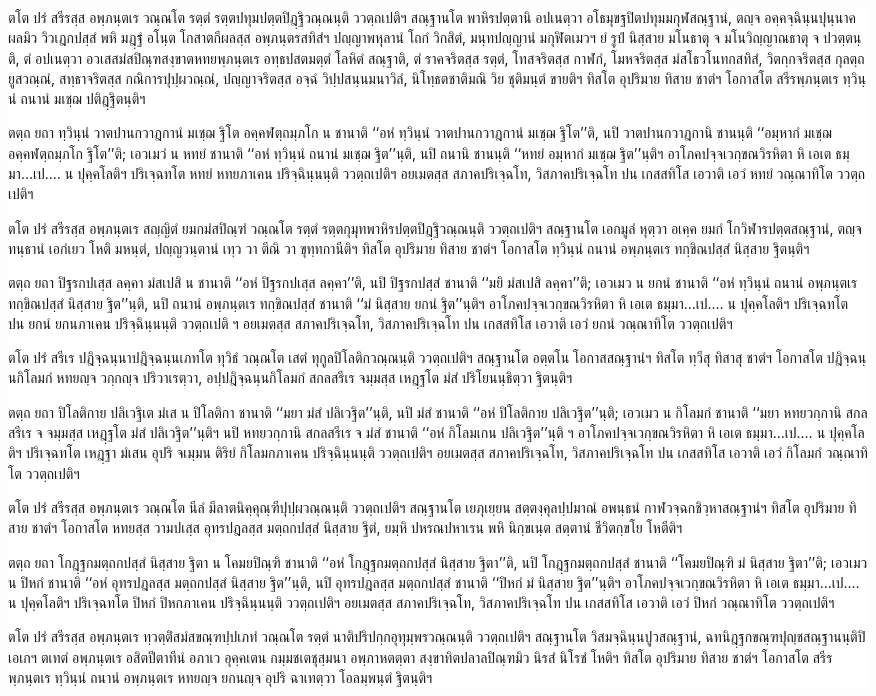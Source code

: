 
<p>ตโต ปรํ สรีรสฺส อพฺภนฺตเร  วณฺณโต รตฺตํ รตฺตปทุมปตฺตปิฎฺฐิวณฺณนฺติ ววตฺถเปติฯ สณฺฐานโต พาหิรปตฺตานิ อปเนตฺวา อโธมุขฐปิตปทุมมกุฬสณฺฐานํ, ตญฺจ อคฺคจฺฉินฺนปุนฺนาคผลมิว วิวเฎกปสฺสํ พหิ มฎฺฐํ อโนฺต โกสาตกีผลสฺส อพฺภนฺตรสทิสํฯ ปญฺญาพหุลานํ โถกํ  วิกสิตํ, มนฺทปญฺญานํ มกุฬิตเมวฯ ยํ รูปํ นิสฺสาย มโนธาตุ จ มโนวิญฺญาณธาตุ จ ปวตฺตนฺติ, ตํ อปเนตฺวา อวเสสมํสปิณฺฑสงฺขาตหทยพฺภนฺตเร อทฺธปสตมตฺตํ  โลหิตํ สณฺฐาติ, ตํ ราคจริตสฺส รตฺตํ, โทสจริตสฺส กาฬกํ, โมหจริตสฺส มํสโธวโนทกสทิสํ, วิตกฺกจริตสฺส กุลตฺถยูสวณฺณํ, สทฺธาจริตสฺส กณิการปุปฺผวณฺณํ, ปญฺญาจริตสฺส อจฺฉํ วิปฺปสนฺนมนาวิลํ, นิโทฺธตชาติมณิ วิย ชุติมนฺตํ ขายติฯ ทิสโต อุปริมาย ทิสาย ชาตํฯ โอกาสโต สรีรพฺภนฺตเร ทฺวินฺนํ ถนานํ มเชฺฌ ปติฎฺฐิตนฺติฯ</p>


<p>ตตฺถ ยถา ทฺวินฺนํ วาตปานกวาฎกานํ มเชฺฌ ฐิโต อคฺคฬตฺถมฺภโก น ชานาติ ‘‘อหํ ทฺวินฺนํ  วาตปานกวาฎกานํ มเชฺฌ ฐิโต’’ติ, นปิ วาตปานกวาฎกานิ ชานนฺติ ‘‘อมฺหากํ มเชฺฌ อคฺคฬตฺถมฺภโก ฐิโต’’ติ; เอวเมวํ น หทยํ ชานาติ ‘‘อหํ ทฺวินฺนํ ถนานํ มเชฺฌ ฐิต’’นฺติ, นปิ ถนานิ ชานนฺติ ‘‘หทยํ อมฺหากํ มเชฺฌ ฐิต’’นฺติฯ อาโภคปจฺจเวกฺขณวิรหิตา หิ เอเต ธมฺมา…เป.… น ปุคฺคโลติฯ ปริเจฺฉทโต หทยํ หทยภาเคน ปริจฺฉินฺนนฺติ ววตฺถเปติฯ อยเมตสฺส สภาคปริเจฺฉโท, วิสภาคปริเจฺฉโท ปน เกสสทิโส เอวาติ เอวํ หทยํ วณฺณาทิโต ววตฺถเปติฯ</p>


<p>ตโต ปรํ สรีรสฺส อพฺภนฺตเร สญฺญิตํ ยมกมํสปิณฺฑํ วณฺณโต รตฺตํ รตฺตกุมุทพาหิรปตฺตปิฎฺฐิวณฺณนฺติ ววตฺถเปติฯ สณฺฐานโต เอกมูลํ หุตฺวา อเคฺค ยมกํ โกวิฬารปตฺตสณฺฐานํ, ตญฺจ ทนฺธานํ เอกํเยว โหติ มหนฺตํ, ปญฺญวนฺตานํ เทฺว วา ตีณิ วา ขุทฺทกานีติฯ ทิสโต อุปริมาย ทิสาย ชาตํฯ โอกาสโต ทฺวินฺนํ ถนานํ อพฺภนฺตเร ทกฺขิณปสฺสํ นิสฺสาย ฐิตนฺติฯ</p>


<p>ตตฺถ ยถา ปิฐรกปเสฺส ลคฺคา มํสเปสิ น ชานาติ ‘‘อหํ ปิฐรกปเสฺส ลคฺคา’’ติ, นปิ ปิฐรกปสฺสํ ชานาติ ‘‘มยิ มํสเปสิ ลคฺคา’’ติ; เอวเมว น ยกนํ ชานาติ ‘‘อหํ ทฺวินฺนํ ถนานํ อพฺภนฺตเร ทกฺขิณปสฺสํ นิสฺสาย ฐิต’’นฺติ, นปิ ถนานํ อพฺภนฺตเร ทกฺขิณปสฺสํ ชานาติ ‘‘มํ นิสฺสาย ยกนํ ฐิต’’นฺติฯ อาโภคปจฺจเวกฺขณวิรหิตา หิ เอเต ธมฺมา…เป.… น ปุคฺคโลติฯ ปริเจฺฉทโต ปน ยกนํ ยกนภาเคน  ปริจฺฉินฺนนฺติ ววตฺถเปติ ฯ อยเมตสฺส สภาคปริเจฺฉโท, วิสภาคปริเจฺฉโท ปน เกสสทิโส เอวาติ เอวํ ยกนํ วณฺณาทิโต ววตฺถเปติฯ</p>


<p>ตโต ปรํ สรีเร ปฎิจฺฉนฺนาปฎิจฺฉนฺนเภทโต ทุวิธํ  วณฺณโต เสตํ ทุกูลปิโลติกวณฺณนฺติ ววตฺถเปติฯ สณฺฐานโต อตฺตโน โอกาสสณฺฐานํฯ ทิสโต ทฺวีสุ ทิสาสุ ชาตํฯ โอกาสโต ปฎิจฺฉนฺนกิโลมกํ หทยญฺจ วกฺกญฺจ ปริวาเรตฺวา, อปฺปฎิจฺฉนฺนกิโลมกํ สกลสรีเร จมฺมสฺส เหฎฺฐโต มํสํ ปริโยนนฺธิตฺวา ฐิตนฺติฯ</p>


<p>ตตฺถ ยถา ปิโลติกาย ปลิเวฐิเต มํเส น ปิโลติกา ชานาติ ‘‘มยา มํสํ ปลิเวฐิต’’นฺติ, นปิ มํสํ ชานาติ ‘‘อหํ ปิโลติกาย ปลิเวฐิต’’นฺติ; เอวเมว น กิโลมกํ ชานาติ ‘‘มยา หทยวกฺกานิ สกลสรีเร จ จมฺมสฺส เหฎฺฐโต มํสํ ปลิเวฐิต’’นฺติฯ นปิ หทยวกฺกานิ สกลสรีเร จ มํสํ ชานาติ ‘‘อหํ กิโลมเกน ปลิเวฐิต’’นฺติ ฯ อาโภคปจฺจเวกฺขณวิรหิตา หิ เอเต ธมฺมา…เป.… น ปุคฺคโลติฯ ปริเจฺฉทโต เหฎฺฐา มํเสน อุปริ จเมฺมน ติริยํ กิโลมกภาเคน ปริจฺฉินฺนนฺติ ววตฺถเปติฯ อยเมตสฺส สภาคปริเจฺฉโท, วิสภาคปริเจฺฉโท ปน เกสสทิโส เอวาติ เอวํ กิโลมกํ วณฺณาทิโต ววตฺถเปติฯ</p>


<p>ตโต ปรํ สรีรสฺส อพฺภนฺตเร  วณฺณโต นีลํ มีลาตนิคฺคุณฺฑีปุปฺผวณฺณนฺติ ววตฺถเปติฯ สณฺฐานโต เยภุเยฺยน สตฺตงฺคุลปฺปมาณํ อพนฺธนํ กาฬวจฺฉกชิวฺหาสณฺฐานํฯ ทิสโต อุปริมาย ทิสาย ชาตํฯ โอกาสโต หทยสฺส วามปเสฺส อุทรปฎลสฺส มตฺถกปสฺสํ นิสฺสาย ฐิตํ, ยมฺหิ ปหรณปหาเรน พหิ นิกฺขเนฺต สตฺตานํ ชีวิตกฺขโย โหตีติฯ</p>


<p>ตตฺถ ยถา โกฎฺฐกมตฺถกปสฺสํ นิสฺสาย ฐิตา น โคมยปิณฺฑิ ชานาติ ‘‘อหํ โกฎฺฐกมตฺถกปสฺสํ นิสฺสาย ฐิตา’’ติ, นปิ โกฎฺฐกมตฺถกปสฺสํ ชานาติ ‘‘โคมยปิณฺฑิ มํ นิสฺสาย ฐิตา’’ติ; เอวเมว น ปิหกํ ชานาติ ‘‘อหํ อุทรปฎลสฺส มตฺถกปสฺสํ นิสฺสาย ฐิต’’นฺติ, นปิ อุทรปฎลสฺส มตฺถกปสฺสํ ชานาติ ‘‘ปิหกํ มํ นิสฺสาย ฐิต’’นฺติฯ อาโภคปจฺจเวกฺขณวิรหิตา หิ เอเต ธมฺมา…เป.… น ปุคฺคโลติฯ ปริเจฺฉทโต  ปิหกํ ปิหกภาเคน  ปริจฺฉินฺนนฺติ ววตฺถเปติฯ อยเมตสฺส สภาคปริเจฺฉโท, วิสภาคปริเจฺฉโท ปน เกสสทิโส เอวาติ เอวํ ปิหกํ วณฺณาทิโต ววตฺถเปติฯ</p>


<p>ตโต ปรํ สรีรสฺส อพฺภนฺตเร ทฺวตฺติํสมํสขณฺฑปฺปเภทํ  วณฺณโต รตฺตํ นาติปริปกฺกอุทุมฺพรวณฺณนฺติ ววตฺถเปติฯ สณฺฐานโต วิสมจฺฉินฺนปูวสณฺฐานํ, ฉทนิฎฺฐกขณฺฑปุญฺชสณฺฐานนฺติปิ เอเกฯ ตเทตํ อพฺภนฺตเร อสิตปีตาทีนํ อภาเว อุคฺคเตน กมฺมชเตชุสฺมนา อพฺภาหตตฺตา สงฺขาทิตปลาลปิณฺฑมิว นิรสํ นิโรชํ โหติฯ ทิสโต อุปริมาย ทิสาย ชาตํฯ โอกาสโต สรีรพฺภนฺตเร ทฺวินฺนํ ถนานํ อพฺภนฺตเร หทยญฺจ ยกนญฺจ อุปริ ฉาเทตฺวา โอลมฺพนฺตํ ฐิตนฺติฯ</p>

